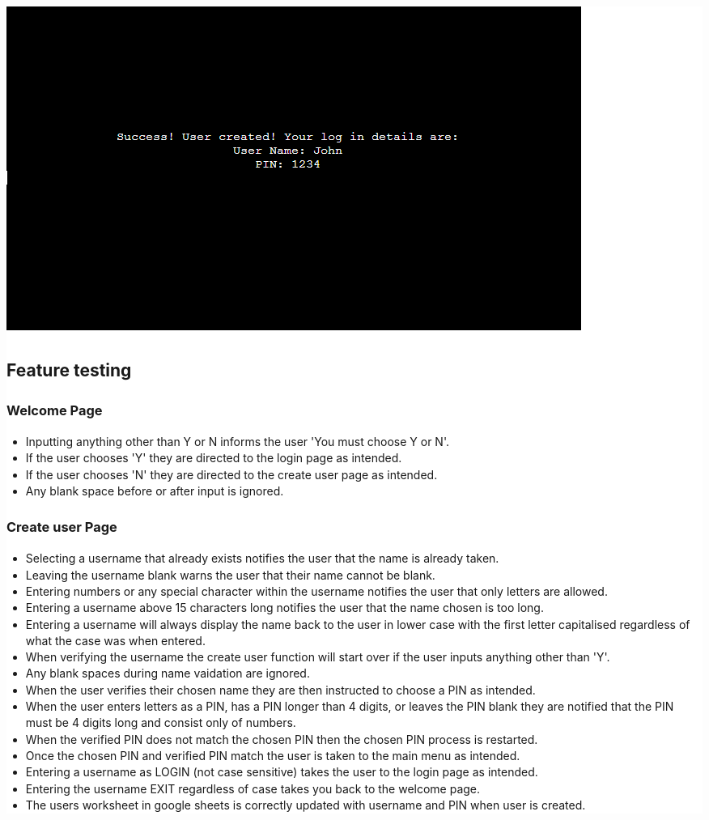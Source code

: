 ![User Created](readme-assets/images/user_created.png)

## Feature testing

### Welcome Page
- Inputting anything other than Y or N informs the user 'You must choose Y or N'.
- If the user chooses 'Y' they are directed to the login page as intended.
- If the user chooses 'N' they are directed to the create user page as intended.
- Any blank space before or after input is ignored.

### Create user Page
- Selecting a username that already exists notifies the user that the name is already taken.
- Leaving the username blank warns the user that their name cannot be blank.
- Entering numbers or any special character within the username notifies the user that only letters are allowed.
- Entering a username above 15 characters long notifies the user that the name chosen is too long.
- Entering a username will always display the name back to the user in lower case with the first letter capitalised regardless of what the case was when entered.
- When verifying the username the create user function will start over if the user inputs anything other than 'Y'.
- Any blank spaces during name vaidation are ignored.
- When the user verifies their chosen name they are then instructed to choose a PIN as intended.
- When the user enters letters as a PIN, has a PIN longer than 4 digits, or leaves the PIN blank they are notified that the PIN must be 4 digits long and consist only of numbers.
- When the verified PIN does not match the chosen PIN then the chosen PIN process is restarted.
- Once the chosen PIN and verified PIN match the user is taken to the main menu as intended.
- Entering a username as LOGIN (not case sensitive) takes the user to the login page as intended.
- Entering the username EXIT regardless of case takes you back to the welcome page.
- The users worksheet in google sheets is correctly updated with username and PIN when user is created.

